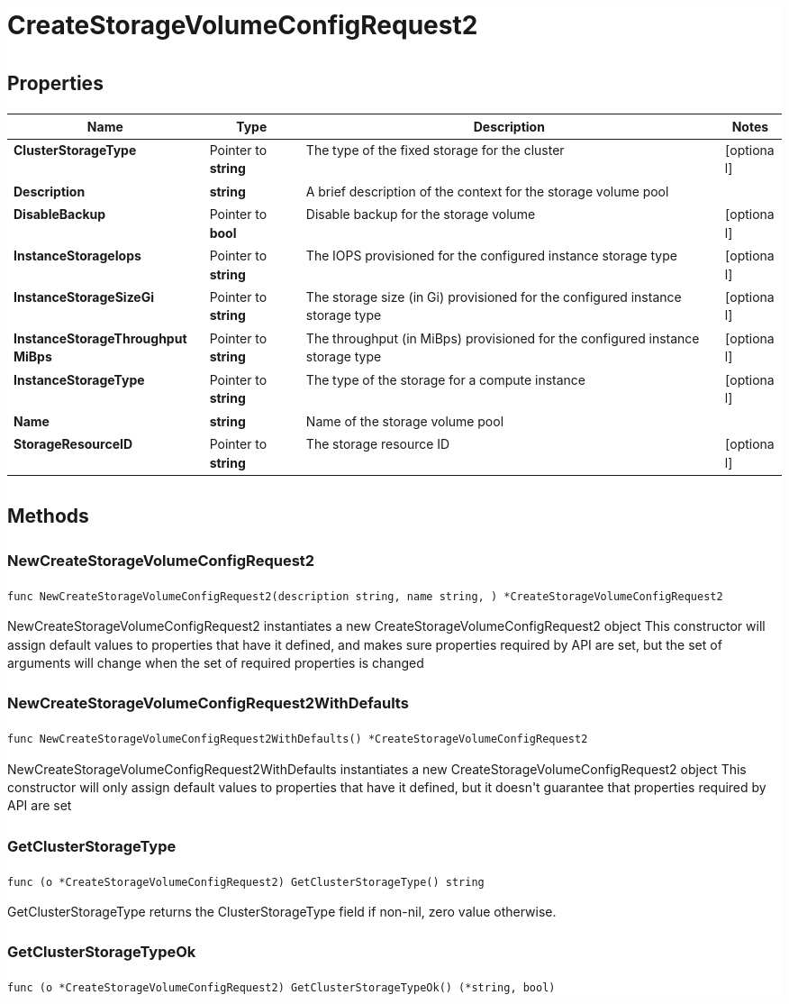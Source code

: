 # CreateStorageVolumeConfigRequest2

## Properties

Name | Type | Description | Notes
------------ | ------------- | ------------- | -------------
**ClusterStorageType** | Pointer to **string** | The type of the fixed storage for the cluster | [optional] 
**Description** | **string** | A brief description of the context for the storage volume pool | 
**DisableBackup** | Pointer to **bool** | Disable backup for the storage volume | [optional] 
**InstanceStorageIops** | Pointer to **string** | The IOPS provisioned for the configured instance storage type | [optional] 
**InstanceStorageSizeGi** | Pointer to **string** | The storage size (in Gi) provisioned for the configured instance storage type | [optional] 
**InstanceStorageThroughputMiBps** | Pointer to **string** | The throughput (in MiBps) provisioned for the configured instance storage type | [optional] 
**InstanceStorageType** | Pointer to **string** | The type of the storage for a compute instance | [optional] 
**Name** | **string** | Name of the storage volume pool | 
**StorageResourceID** | Pointer to **string** | The storage resource ID | [optional] 

## Methods

### NewCreateStorageVolumeConfigRequest2

`func NewCreateStorageVolumeConfigRequest2(description string, name string, ) *CreateStorageVolumeConfigRequest2`

NewCreateStorageVolumeConfigRequest2 instantiates a new CreateStorageVolumeConfigRequest2 object
This constructor will assign default values to properties that have it defined,
and makes sure properties required by API are set, but the set of arguments
will change when the set of required properties is changed

### NewCreateStorageVolumeConfigRequest2WithDefaults

`func NewCreateStorageVolumeConfigRequest2WithDefaults() *CreateStorageVolumeConfigRequest2`

NewCreateStorageVolumeConfigRequest2WithDefaults instantiates a new CreateStorageVolumeConfigRequest2 object
This constructor will only assign default values to properties that have it defined,
but it doesn't guarantee that properties required by API are set

### GetClusterStorageType

`func (o *CreateStorageVolumeConfigRequest2) GetClusterStorageType() string`

GetClusterStorageType returns the ClusterStorageType field if non-nil, zero value otherwise.

### GetClusterStorageTypeOk

`func (o *CreateStorageVolumeConfigRequest2) GetClusterStorageTypeOk() (*string, bool)`
